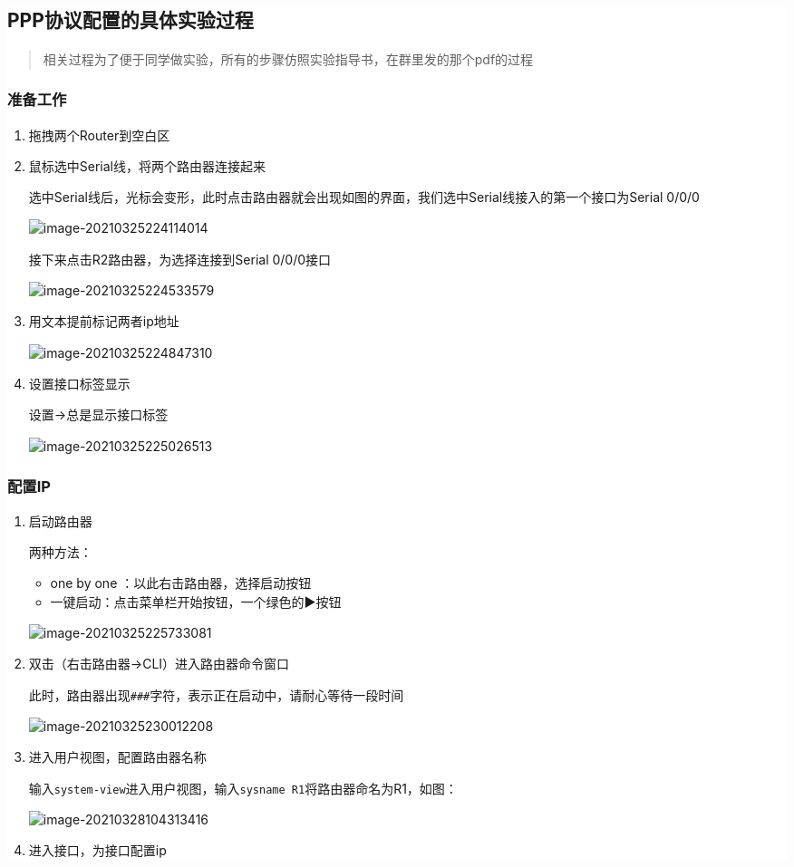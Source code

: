 


## PPP协议配置的具体实验过程

> 相关过程为了便于同学做实验，所有的步骤仿照实验指导书，在群里发的那个pdf的过程
>

### 准备工作

1. 拖拽两个Router到空白区

2. 鼠标选中Serial线，将两个路由器连接起来

   选中Serial线后，光标会变形，此时点击路由器就会出现如图的界面，我们选中Serial线接入的第一个接口为Serial 0/0/0

   ![image-20210325224114014](C:\Users\Miubai\AppData\Roaming\Typora\typora-user-images\image-20210325224114014.png)

   接下来点击R2路由器，为选择连接到Serial 0/0/0接口

   ![image-20210325224533579](C:\Users\Miubai\AppData\Roaming\Typora\typora-user-images\image-20210325224533579.png)

3. 用文本提前标记两者ip地址

   ![image-20210325224847310](C:\Users\Miubai\AppData\Roaming\Typora\typora-user-images\image-20210325224847310.png)

4. 设置接口标签显示

   设置->总是显示接口标签

   ![image-20210325225026513](C:\Users\Miubai\AppData\Roaming\Typora\typora-user-images\image-20210325225026513.png)

### 配置IP

1. 启动路由器

   两种方法：

   - one by one ：以此右击路由器，选择启动按钮
   - 一键启动：点击菜单栏开始按钮，一个绿色的▶按钮

   ![image-20210325225733081](C:\Users\Miubai\AppData\Roaming\Typora\typora-user-images\image-20210325225733081.png)

   

2. 双击（右击路由器->CLI）进入路由器命令窗口

   此时，路由器出现`###`字符，表示正在启动中，请耐心等待一段时间

   ![image-20210325230012208](C:\Users\Miubai\AppData\Roaming\Typora\typora-user-images\image-20210325230012208.png)
   
3. 进入用户视图，配置路由器名称

   输入`system-view`进入用户视图，输入`sysname R1`将路由器命名为R1，如图：
   
   ![image-20210328104313416](C:\Users\Miubai\AppData\Roaming\Typora\typora-user-images\image-20210328104313416.png)
   
4.  进入接口，为接口配置ip
   